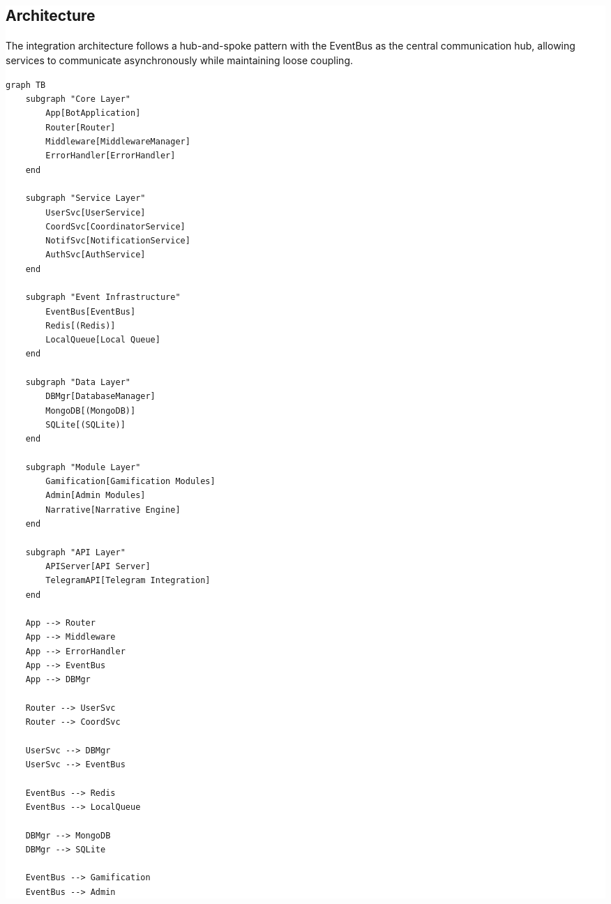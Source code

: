 ## Architecture

The integration architecture follows a hub-and-spoke pattern with the EventBus as the central communication hub, allowing services to communicate asynchronously while maintaining loose coupling.

```mermaid
graph TB
    subgraph "Core Layer"
        App[BotApplication]
        Router[Router]
        Middleware[MiddlewareManager]
        ErrorHandler[ErrorHandler]
    end

    subgraph "Service Layer"
        UserSvc[UserService]
        CoordSvc[CoordinatorService]
        NotifSvc[NotificationService]
        AuthSvc[AuthService]
    end

    subgraph "Event Infrastructure"
        EventBus[EventBus]
        Redis[(Redis)]
        LocalQueue[Local Queue]
    end

    subgraph "Data Layer"
        DBMgr[DatabaseManager]
        MongoDB[(MongoDB)]
        SQLite[(SQLite)]
    end

    subgraph "Module Layer"
        Gamification[Gamification Modules]
        Admin[Admin Modules]
        Narrative[Narrative Engine]
    end

    subgraph "API Layer"
        APIServer[API Server]
        TelegramAPI[Telegram Integration]
    end

    App --> Router
    App --> Middleware
    App --> ErrorHandler
    App --> EventBus
    App --> DBMgr

    Router --> UserSvc
    Router --> CoordSvc

    UserSvc --> DBMgr
    UserSvc --> EventBus

    EventBus --> Redis
    EventBus --> LocalQueue

    DBMgr --> MongoDB
    DBMgr --> SQLite

    EventBus --> Gamification
    EventBus --> Admin
```